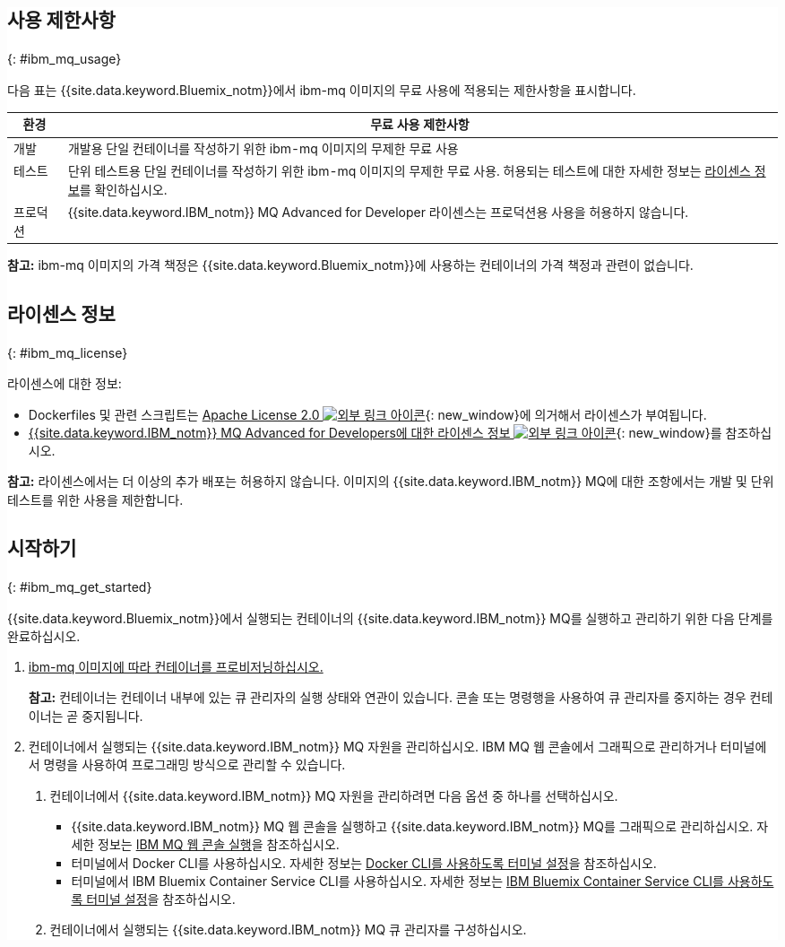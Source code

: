 

## 사용 제한사항
{: #ibm_mq_usage}

다음 표는 {{site.data.keyword.Bluemix_notm}}에서 ibm-mq 이미지의 무료 사용에 적용되는 제한사항을 표시합니다. 

| 환경 | 무료 사용 제한사항|
|-------------|-------------------------|
| 개발 | 개발용 단일 컨테이너를 작성하기 위한 ibm-mq 이미지의 무제한 무료 사용|
| 테스트 | 단위 테스트용 단일 컨테이너를 작성하기 위한 ibm-mq 이미지의 무제한 무료 사용. 허용되는 테스트에 대한 자세한 정보는 [라이센스 정보](getstarted.html#ibm_mq_license )를 확인하십시오.|
| 프로덕션 | {{site.data.keyword.IBM_notm}} MQ Advanced for Developer 라이센스는 프로덕션용 사용을 허용하지 않습니다. |

**참고:** ibm-mq 이미지의 가격 책정은 {{site.data.keyword.Bluemix_notm}}에 사용하는 컨테이너의 가격 책정과 관련이 없습니다. 


## 라이센스 정보
{: #ibm_mq_license}

라이센스에 대한 정보:

*	Dockerfiles 및 관련 스크립트는 [Apache License 2.0 ![외부 링크 아이콘](../../../../icons/launch-glyph.svg "외부 링크 아이콘")](http://www.apache.org/licenses/LICENSE-2.0.html){: new_window}에 의거해서 라이센스가 부여됩니다.
* [{{site.data.keyword.IBM_notm}} MQ Advanced for Developers에 대한 라이센스 정보 ![외부 링크 아이콘](../../../../icons/launch-glyph.svg "외부 링크 아이콘")](http://www-03.ibm.com/software/sla/sladb.nsf/displaylis/973FA648A5DE42948525806E004CC757?OpenDocument){: new_window}를 참조하십시오.

**참고:** 라이센스에서는 더 이상의 추가 배포는 허용하지 않습니다. 이미지의 {{site.data.keyword.IBM_notm}} MQ에 대한 조항에서는 개발 및 단위 테스트를 위한 사용을 제한합니다. 


## 시작하기
{: #ibm_mq_get_started}

{{site.data.keyword.Bluemix_notm}}에서 실행되는 컨테이너의 {{site.data.keyword.IBM_notm}} MQ를 실행하고 관리하기 위한 다음 단계를 완료하십시오. 

1. [ibm-mq 이미지에 따라 컨테이너를 프로비저닝하십시오.](ibm_mq.html#ibm_mq_provision)

    **참고:** 컨테이너는 컨테이너 내부에 있는 큐 관리자의 실행 상태와 연관이 있습니다. 콘솔 또는 명령행을 사용하여 큐 관리자를 중지하는 경우 컨테이너는 곧 중지됩니다.  

2. 컨테이너에서 실행되는 {{site.data.keyword.IBM_notm}} MQ 자원을 관리하십시오. IBM MQ 웹 콘솔에서 그래픽으로 관리하거나 터미널에서 명령을 사용하여 프로그래밍 방식으로 관리할 수 있습니다.  

    1. 컨테이너에서 {{site.data.keyword.IBM_notm}} MQ 자원을 관리하려면 다음 옵션 중 하나를 선택하십시오.
    
        *	{{site.data.keyword.IBM_notm}} MQ 웹 콘솔을 실행하고 {{site.data.keyword.IBM_notm}} MQ를 그래픽으로 관리하십시오. 자세한 정보는 [IBM MQ 웹 콘솔 실행](ibm_mq.html#ibm_mq_webui)을 참조하십시오.
        *	터미널에서 Docker CLI를 사용하십시오. 자세한 정보는 [Docker CLI를 사용하도록 터미널 설정](ibm_mq.html#ibm_mq_docker_commands)을 참조하십시오.
        * 터미널에서 IBM Bluemix Container Service CLI를 사용하십시오. 자세한 정보는 [IBM Bluemix Container Service CLI를 사용하도록 터미널 설정](ibm_mq.html#ibm_mq_containers_cli)을 참조하십시오.
        
    2. 컨테이너에서 실행되는 {{site.data.keyword.IBM_notm}} MQ 큐 관리자를 구성하십시오.  
